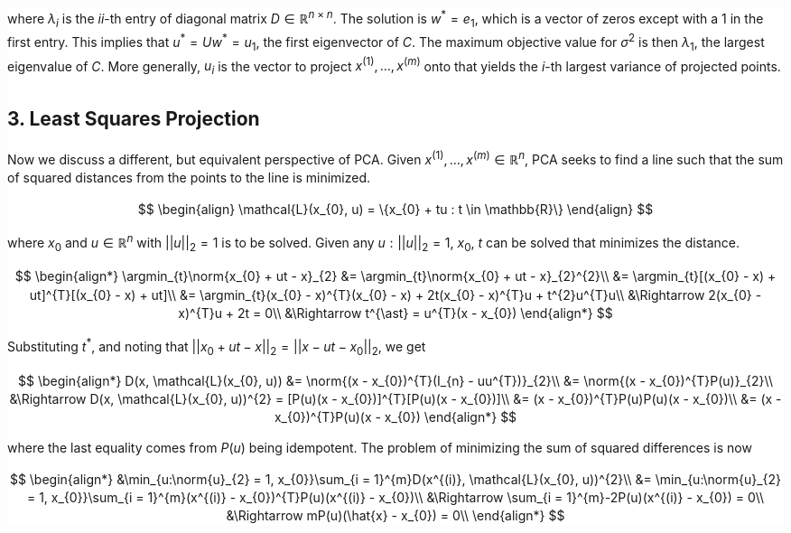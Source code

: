 where $\lambda_{i}$ is the $ii$-th entry of diagonal matrix $D \in \mathbb{R}^{n \times n}$. The solution is $w^{\ast} = e_{1}$, which is a vector of zeros except with a 1 in the first entry. This implies that $u^{\ast} = Uw^{\ast} = u_{1}$, the first eigenvector of $C$. The maximum objective value for $\sigma^{2}$ is then $\lambda_{1}$, the largest eigenvalue of $C$. More generally, $u_{i}$ is the vector to project $x^{(1)}, \dots ,x^{(m)}$ onto that yields the $i$-th largest variance of projected points.

## 3. Least Squares  Projection
Now we discuss a different, but equivalent perspective of PCA. Given $x^{(1)}, \dots ,x^{(m)} \in \mathbb{R}^{n}$, PCA seeks to find a line such that the sum of squared distances from the points to the line is minimized. 

$$
\begin{align}
\mathcal{L}(x_{0}, u) = \{x_{0} + tu  :  t \in \mathbb{R}\}
\end{align}
$$

where $x_{0}$ and $u \in \mathbb{R}^{n}$ with $\lvert \lvert u \lvert \lvert_{2} = 1$ is to be solved. Given any $u : \lvert \lvert u\lvert \lvert_{2} = 1$, $x_{0}$, $t$ can be solved that minimizes the distance. 

$$
\begin{align*}
\argmin_{t}\norm{x_{0} + ut - x}_{2} &= \argmin_{t}\norm{x_{0} + ut - x}_{2}^{2}\\
&= \argmin_{t}[(x_{0} - x) + ut]^{T}[(x_{0} - x) + ut]\\
&= \argmin_{t}(x_{0} - x)^{T}(x_{0} - x) + 2t(x_{0} - x)^{T}u + t^{2}u^{T}u\\
&\Rightarrow 2(x_{0} - x)^{T}u + 2t = 0\\
&\Rightarrow t^{\ast} = u^{T}(x - x_{0})
\end{align*}
$$

Substituting $t^{\ast}$, and noting that $\lvert \lvert x_{0} + ut - x \lvert \lvert_{2} = \lvert \lvert x - ut - x_{0} \lvert \lvert_{2}$, we get

$$
\begin{align*}
D(x, \mathcal{L}(x_{0}, u)) &= \norm{(x - x_{0})^{T}(I_{n} - uu^{T})}_{2}\\
&= \norm{(x - x_{0})^{T}P(u)}_{2}\\
&\Rightarrow D(x, \mathcal{L}(x_{0}, u))^{2} = [P(u)(x - x_{0})]^{T}[P(u)(x - x_{0})]\\
&= (x - x_{0})^{T}P(u)P(u)(x - x_{0})\\
&= (x - x_{0})^{T}P(u)(x - x_{0})
\end{align*}
$$

where the last equality comes from $P(u)$ being idempotent. The problem of minimizing the sum of squared differences is now

$$
\begin{align*}
&\min_{u:\norm{u}_{2} = 1, x_{0}}\sum_{i = 1}^{m}D(x^{(i)}, \mathcal{L}(x_{0}, u))^{2}\\
&= \min_{u:\norm{u}_{2} = 1, x_{0}}\sum_{i = 1}^{m}(x^{(i)} - x_{0})^{T}P(u)(x^{(i)} - x_{0})\\
&\Rightarrow \sum_{i = 1}^{m}-2P(u)(x^{(i)} - x_{0}) = 0\\
&\Rightarrow mP(u)(\hat{x} - x_{0}) = 0\\
\end{align*}
$$
